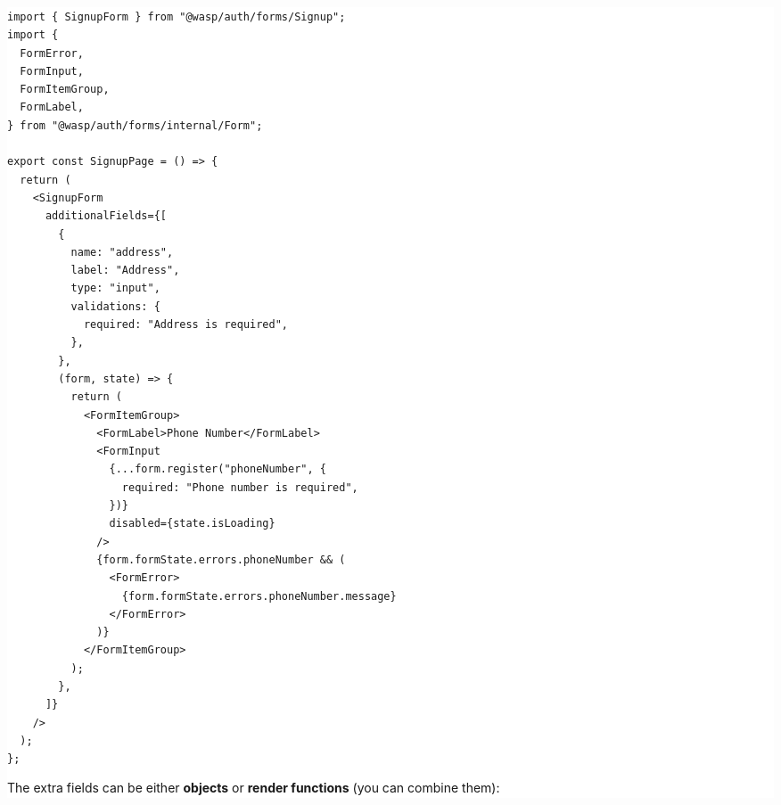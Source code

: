 </TabItem>
<TabItem value="ts" label="TypeScript">

```tsx title="client/SignupPage.tsx"
import { SignupForm } from "@wasp/auth/forms/Signup";
import {
  FormError,
  FormInput,
  FormItemGroup,
  FormLabel,
} from "@wasp/auth/forms/internal/Form";

export const SignupPage = () => {
  return (
    <SignupForm
      additionalFields={[
        {
          name: "address",
          label: "Address",
          type: "input",
          validations: {
            required: "Address is required",
          },
        },
        (form, state) => {
          return (
            <FormItemGroup>
              <FormLabel>Phone Number</FormLabel>
              <FormInput
                {...form.register("phoneNumber", {
                  required: "Phone number is required",
                })}
                disabled={state.isLoading}
              />
              {form.formState.errors.phoneNumber && (
                <FormError>
                  {form.formState.errors.phoneNumber.message}
                </FormError>
              )}
            </FormItemGroup>
          );
        },
      ]}
    />
  );
};
```

</TabItem>
</Tabs>

The extra fields can be either **objects** or **render functions** (you can combine them):
